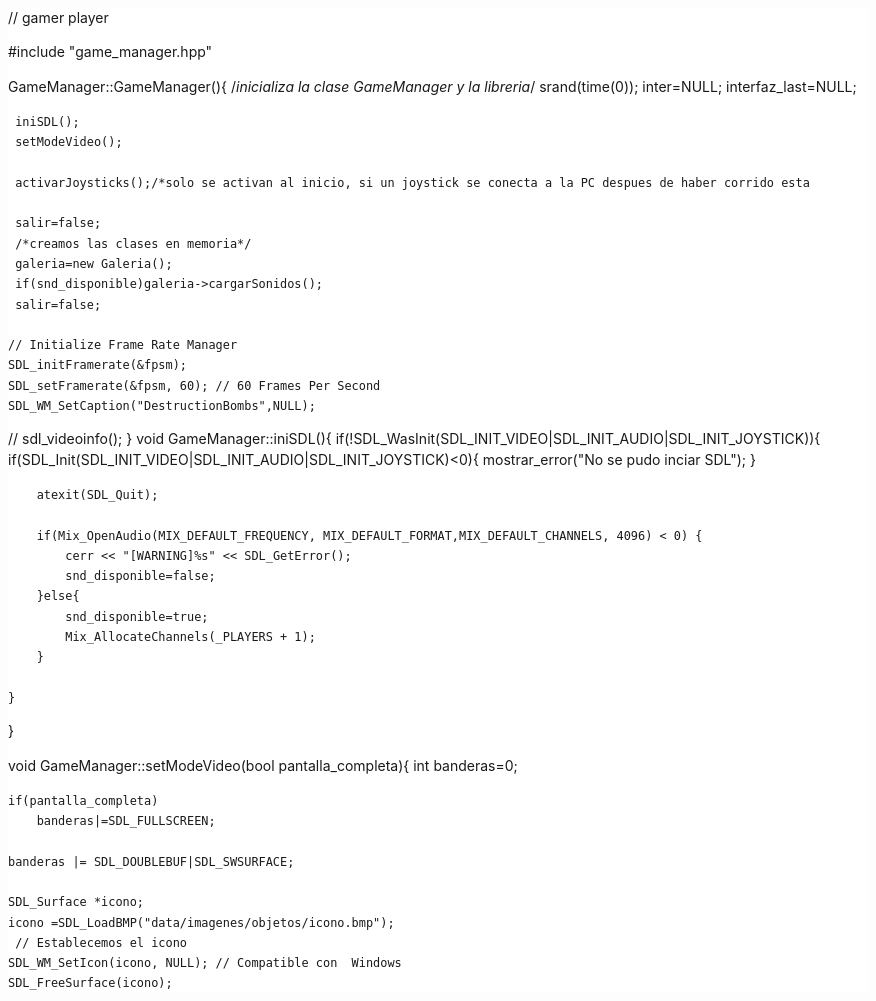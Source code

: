 // gamer player 

#include "game_manager.hpp"

GameManager::GameManager(){
     /*inicializa la clase GameManager y la libreria*/
     srand(time(0));
     inter=NULL;
     interfaz_last=NULL;

     iniSDL();
     setModeVideo();
     
     activarJoysticks();/*solo se activan al inicio, si un joystick se conecta a la PC despues de haber corrido esta

     salir=false;
     /*creamos las clases en memoria*/
     galeria=new Galeria();
     if(snd_disponible)galeria->cargarSonidos();
     salir=false;

	// Initialize Frame Rate Manager
	SDL_initFramerate(&fpsm);
	SDL_setFramerate(&fpsm, 60); // 60 Frames Per Second
    SDL_WM_SetCaption("DestructionBombs",NULL);
//    sdl_videoinfo();
}
void GameManager::iniSDL(){
    if(!SDL_WasInit(SDL_INIT_VIDEO|SDL_INIT_AUDIO|SDL_INIT_JOYSTICK)){ 
       if(SDL_Init(SDL_INIT_VIDEO|SDL_INIT_AUDIO|SDL_INIT_JOYSTICK)<0){
           mostrar_error("No se pudo inciar SDL");
       }

        atexit(SDL_Quit);

        if(Mix_OpenAudio(MIX_DEFAULT_FREQUENCY, MIX_DEFAULT_FORMAT,MIX_DEFAULT_CHANNELS, 4096) < 0) {
            cerr << "[WARNING]%s" << SDL_GetError();
            snd_disponible=false;
        }else{
            snd_disponible=true;
            Mix_AllocateChannels(_PLAYERS + 1);
        }
        
    }

}

void GameManager::setModeVideo(bool pantalla_completa){
    int banderas=0;

    if(pantalla_completa)
        banderas|=SDL_FULLSCREEN;

    banderas |= SDL_DOUBLEBUF|SDL_SWSURFACE;
    
    SDL_Surface *icono;    
    icono =SDL_LoadBMP("data/imagenes/objetos/icono.bmp");
     // Establecemos el icono
    SDL_WM_SetIcon(icono, NULL); // Compatible con  Windows
    SDL_FreeSurface(icono);
    
